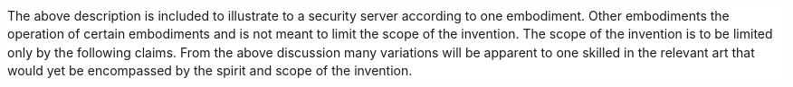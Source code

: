 The above description is included to illustrate to a security server according to one embodiment. Other embodiments the operation of certain embodiments and is not meant to limit the scope of the invention. The scope of the invention is to be limited only by the following claims. From the above discussion many variations will be apparent to one skilled in the relevant art that would yet be encompassed by the spirit and scope of the invention.

